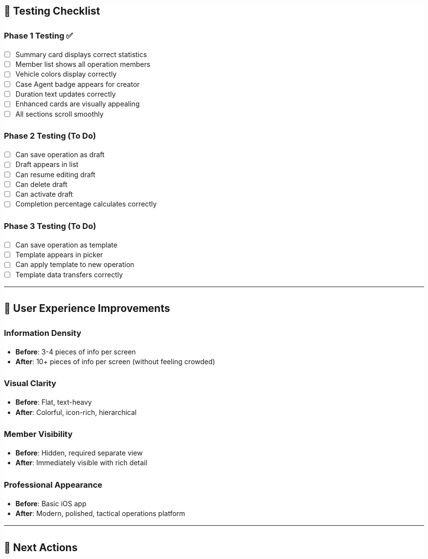 
## 🧪 Testing Checklist

### **Phase 1 Testing** ✅
- [ ] Summary card displays correct statistics
- [ ] Member list shows all operation members
- [ ] Vehicle colors display correctly
- [ ] Case Agent badge appears for creator
- [ ] Duration text updates correctly
- [ ] Enhanced cards are visually appealing
- [ ] All sections scroll smoothly

### **Phase 2 Testing** (To Do)
- [ ] Can save operation as draft
- [ ] Draft appears in list
- [ ] Can resume editing draft
- [ ] Can delete draft
- [ ] Can activate draft
- [ ] Completion percentage calculates correctly

### **Phase 3 Testing** (To Do)
- [ ] Can save operation as template
- [ ] Template appears in picker
- [ ] Can apply template to new operation
- [ ] Template data transfers correctly

---

## 🎯 User Experience Improvements

### **Information Density**
- **Before**: 3-4 pieces of info per screen
- **After**: 10+ pieces of info per screen (without feeling crowded)

### **Visual Clarity**
- **Before**: Flat, text-heavy
- **After**: Colorful, icon-rich, hierarchical

### **Member Visibility**
- **Before**: Hidden, required separate view
- **After**: Immediately visible with rich detail

### **Professional Appearance**
- **Before**: Basic iOS app
- **After**: Modern, polished, tactical operations platform

---

## 📝 Next Actions
